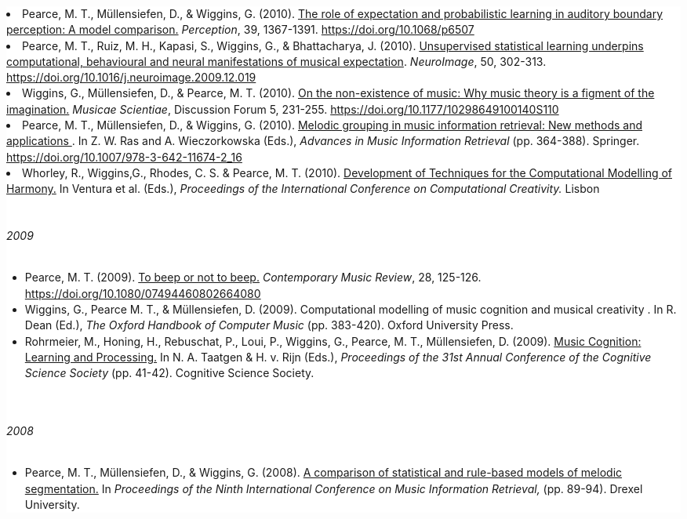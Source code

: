   <li>Pearce, M. T., M&uuml;llensiefen, D., & Wiggins, G. (2010).  <a href="assets/papers/PearceEtAlPerception2010.pdf">The role of expectation and probabilistic learning in auditory boundary perception: A model comparison.</a> <i>Perception</i>, 39, 1367-1391. <a href="https://doi.org/10.1068/p6507">https://doi.org/10.1068/p6507</a> </li>

  <li>Pearce, M. T., Ruiz, M. H., Kapasi, S., Wiggins, G., & Bhattacharya, J. (2010).  <a href="assets/papers/PearceEtAlNeuroImage2010.pdf">Unsupervised statistical learning underpins computational, behavioural and neural manifestations of musical expectation</a>. <i>NeuroImage</i>, 50, 302-313. <a href="https://doi.org/10.1016/j.neuroimage.2009.12.019">https://doi.org/10.1016/j.neuroimage.2009.12.019</a> </li>

  <li>Wiggins, G., M&uuml;llensiefen, D., & Pearce, M. T. (2010).  <a href="assets/papers/WigginsMullensiefenPearceMusicaeScientiae2010.pdf">On the non-existence of music: Why music theory is a figment of the imagination.</a>  <i>Musicae Scientiae</i>, Discussion Forum 5, 231-255. <a href="https://doi.org/10.1177/10298649100140S110">https://doi.org/10.1177/10298649100140S110</a> </li>

  <li>Pearce, M. T., M&uuml;llensiefen, D., & Wiggins, G. (2010). <a href="assets/papers/PearceEtAlAMIR10.pdf"> Melodic grouping in music information retrieval: New methods and applications </a>. In Z. W. Ras and A. Wieczorkowska (Eds.), <i>Advances in Music Information Retrieval</i> (pp. 364-388). Springer. <a href="https://doi.org/10.1007/978-3-642-11674-2_16">https://doi.org/10.1007/978-3-642-11674-2_16</a> </li>

  <li>Whorley, R., Wiggins,G., Rhodes, C. S. & Pearce, M. T. (2010).  <a href="assets/papers/WhorleyEtAl2010.pdf">Development of Techniques for the Computational Modelling of Harmony.</a>  In Ventura et al. (Eds.), <i>Proceedings of the International Conference on Computational Creativity.</i> Lisbon</li>

</ul>

<br>

<h6>2009</h6> 
<ul class="publications">

  <li>Pearce, M. T. (2009). <a href="https://doi.org/10.1080/07494460802664080">To beep or not to beep.</a>  <i>Contemporary Music Review</i>, 28, 125-126. <a href="https://doi.org/10.1080/07494460802664080">https://doi.org/10.1080/07494460802664080</a> </li>
  
  <li>Wiggins, G., Pearce M. T., & M&uuml;llensiefen, D. (2009).  Computational modelling of music cognition and musical creativity . In R. Dean (Ed.), <i>The Oxford Handbook of Computer Music</i> (pp. 383-420). Oxford University Press.</li>

  <li>Rohrmeier, M., Honing, H., Rebuschat, P., Loui, P., Wiggins, G., Pearce, M. T., M&uuml;llensiefen, D. (2009).  <a href="https://csjarchive.cogsci.rpi.edu/proceedings/2009/papers/5/paper5.pdf">Music Cognition: Learning and Processing.</a>  In N. A. Taatgen & H. v. Rijn (Eds.), <i>Proceedings of the 31st Annual Conference of the Cognitive Science Society</i> (pp. 41-42). Cognitive Science Society.</li>
</ul>

<br>

<h6>2008</h6> 
<ul class="publications">

  <li>Pearce, M. T., M&uuml;llensiefen, D., & Wiggins, G. (2008).  <a href="assets/papers/PearceEtAlISMIR08.pdf">A comparison of statistical and rule-based models of melodic segmentation.</a>  In <i>Proceedings of the Ninth International Conference on Music Information Retrieval,</i> (pp. 89-94). Drexel University.</li>
